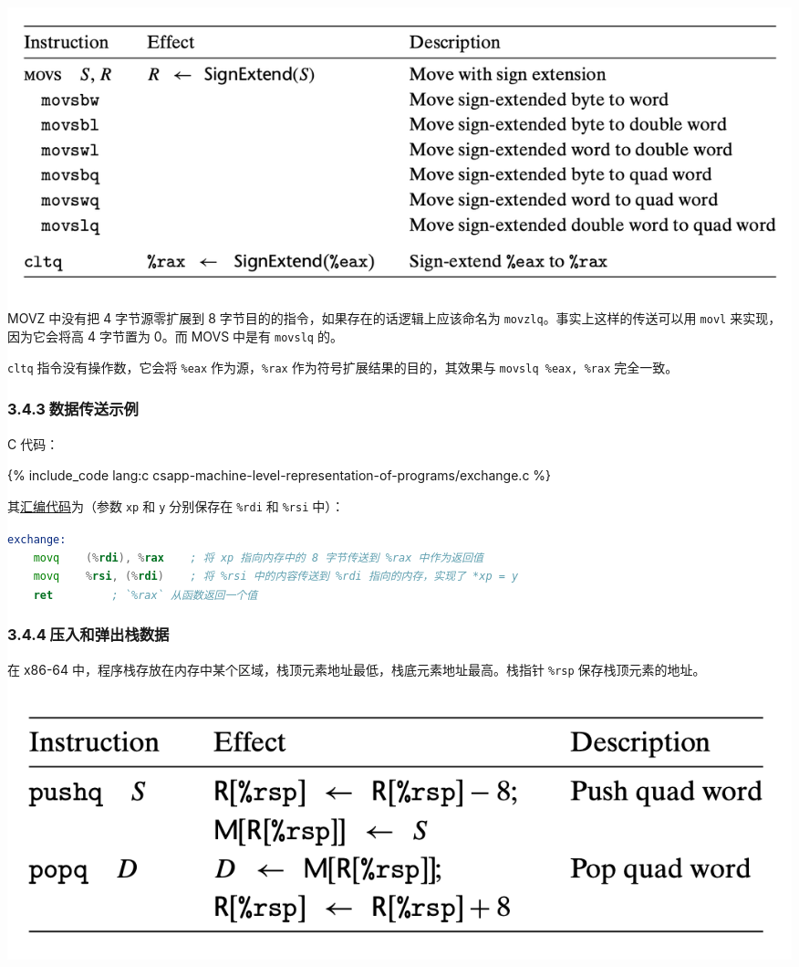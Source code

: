 ![](/images/csapp-machine-level-representation-of-programs/sign-extending-data-movement-instructions.png)

MOVZ 中没有把 4 字节源零扩展到 8 字节目的的指令，如果存在的话逻辑上应该命名为 `movzlq`。事实上这样的传送可以用 `movl` 来实现，因为它会将高 4 字节置为 0。而 MOVS 中是有 `movslq` 的。

`cltq` 指令没有操作数，它会将 `%eax` 作为源，`%rax` 作为符号扩展结果的目的，其效果与 `movslq %eax, %rax` 完全一致。

### 3.4.3 数据传送示例

C 代码：

{% include_code lang:c csapp-machine-level-representation-of-programs/exchange.c %}

其[汇编代码](/downloads/code/csapp-machine-level-representation-of-programs/exchange.s)为（参数 `xp` 和 `y` 分别保存在 `%rdi` 和 `%rsi` 中）：

```asm
exchange:
	movq	(%rdi), %rax	; 将 xp 指向内存中的 8 字节传送到 %rax 中作为返回值
	movq	%rsi, (%rdi)	; 将 %rsi 中的内容传送到 %rdi 指向的内存，实现了 *xp = y
	ret			; `%rax` 从函数返回一个值
```

### 3.4.4 压入和弹出栈数据

在 x86-64 中，程序栈存放在内存中某个区域，栈顶元素地址最低，栈底元素地址最高。栈指针 `%rsp` 保存栈顶元素的地址。

![](/images/csapp-machine-level-representation-of-programs/push-and-pop-instructions.png)
